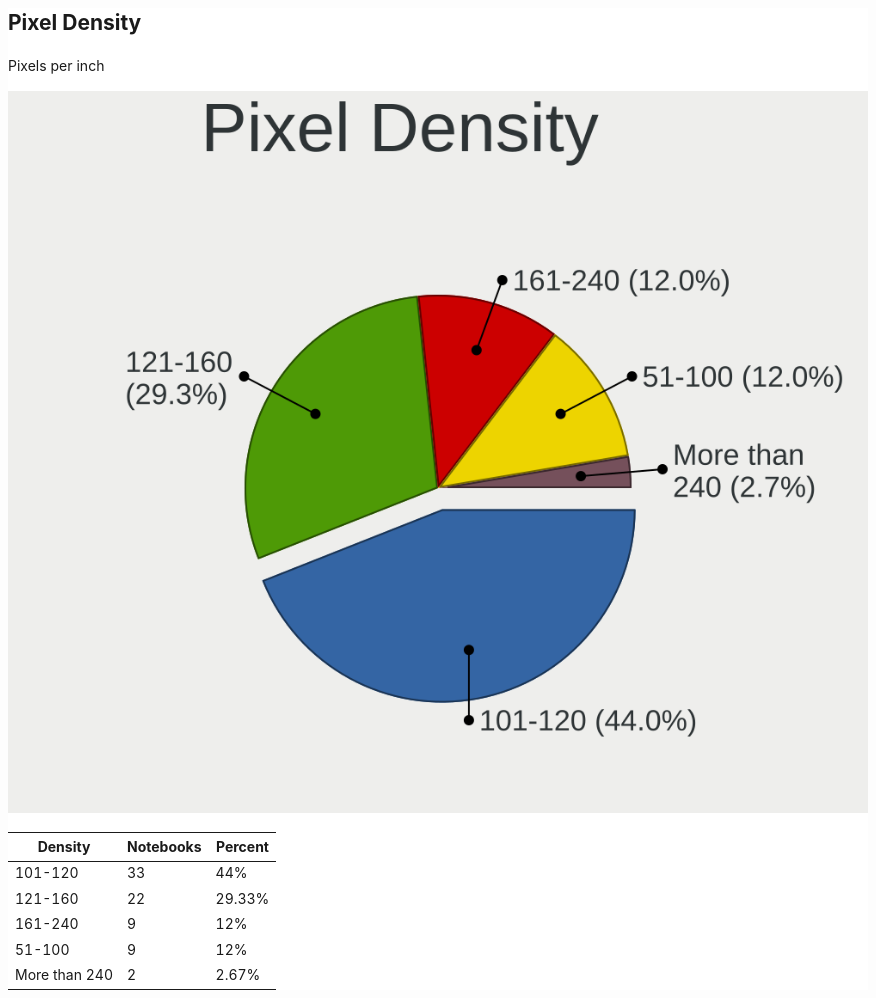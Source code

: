 Pixel Density
-------------

Pixels per inch

![Pixel Density](./images/pie_chart_bsd/mon_density.svg)


| Density       | Notebooks | Percent |
|---------------|-----------|---------|
| 101-120       | 33        | 44%     |
| 121-160       | 22        | 29.33%  |
| 161-240       | 9         | 12%     |
| 51-100        | 9         | 12%     |
| More than 240 | 2         | 2.67%   |
